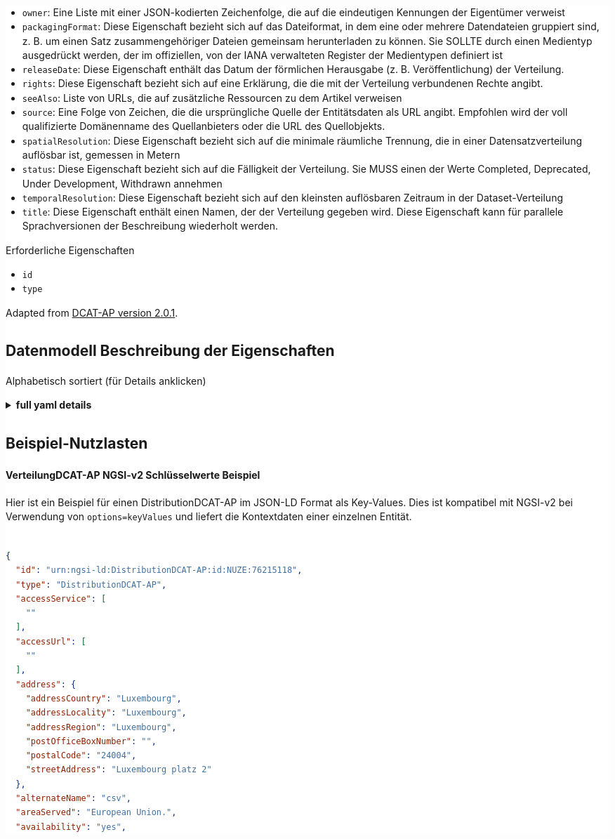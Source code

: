 - `owner`: Eine Liste mit einer JSON-kodierten Zeichenfolge, die auf die eindeutigen Kennungen der Eigentümer verweist  
- `packagingFormat`: Diese Eigenschaft bezieht sich auf das Dateiformat, in dem eine oder mehrere Datendateien gruppiert sind, z. B. um einen Satz zusammengehöriger Dateien gemeinsam herunterladen zu können. Sie SOLLTE durch einen Medientyp ausgedrückt werden, der im offiziellen, von der IANA verwalteten Register der Medientypen definiert ist  
- `releaseDate`: Diese Eigenschaft enthält das Datum der förmlichen Herausgabe (z. B. Veröffentlichung) der Verteilung.  
- `rights`: Diese Eigenschaft bezieht sich auf eine Erklärung, die die mit der Verteilung verbundenen Rechte angibt.  
- `seeAlso`: Liste von URLs, die auf zusätzliche Ressourcen zu dem Artikel verweisen  
- `source`: Eine Folge von Zeichen, die die ursprüngliche Quelle der Entitätsdaten als URL angibt. Empfohlen wird der voll qualifizierte Domänenname des Quellanbieters oder die URL des Quellobjekts.  
- `spatialResolution`: Diese Eigenschaft bezieht sich auf die minimale räumliche Trennung, die in einer Datensatzverteilung auflösbar ist, gemessen in Metern  
- `status`: Diese Eigenschaft bezieht sich auf die Fälligkeit der Verteilung. Sie MUSS einen der Werte Completed, Deprecated, Under Development, Withdrawn annehmen  
- `temporalResolution`: Diese Eigenschaft bezieht sich auf den kleinsten auflösbaren Zeitraum in der Dataset-Verteilung  
- `title`: Diese Eigenschaft enthält einen Namen, der der Verteilung gegeben wird. Diese Eigenschaft kann für parallele Sprachversionen der Beschreibung wiederholt werden.  
  

Erforderliche Eigenschaften  
- `id`  
- `type`  
  

Adapted from [DCAT-AP version 2.0.1](https://joinup.ec.europa.eu/sites/default/files/distribution/access_url/2020-06/e4823478-4458-4546-9a85-3609867ad089/DCAT_AP_2.0.1.pdf).  

## Datenmodell Beschreibung der Eigenschaften  

Alphabetisch sortiert (für Details anklicken)  
<details><summary><strong>full yaml details</strong></summary></details>    

## Beispiel-Nutzlasten  

#### VerteilungDCAT-AP NGSI-v2 Schlüsselwerte Beispiel  

Hier ist ein Beispiel für einen DistributionDCAT-AP im JSON-LD Format als Key-Values. Dies ist kompatibel mit NGSI-v2 bei Verwendung von `options=keyValues` und liefert die Kontextdaten einer einzelnen Entität.  

```json  

{  
  "id": "urn:ngsi-ld:DistributionDCAT-AP:id:NUZE:76215118",  
  "type": "DistributionDCAT-AP",  
  "accessService": [  
    ""  
  ],  
  "accessUrl": [  
    ""  
  ],  
  "address": {  
    "addressCountry": "Luxembourg",  
    "addressLocality": "Luxembourg",  
    "addressRegion": "Luxembourg",  
    "postOfficeBoxNumber": "",  
    "postalCode": "24004",  
    "streetAddress": "Luxembourg platz 2"  
  },  
  "alternateName": "csv",  
  "areaServed": "European Union.",  
  "availability": "yes",  
```